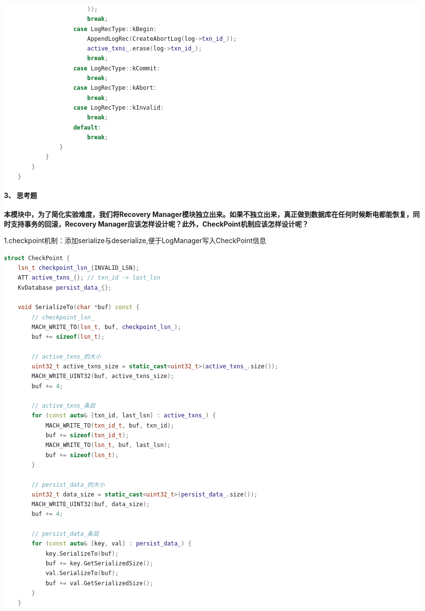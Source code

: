 ```cpp
                        ));
                        break;
                    case LogRecType::kBegin:
                        AppendLogRec(CreateAbortLog(log->txn_id_));
                        active_txns_.erase(log->txn_id_); 
                        break;
                    case LogRecType::kCommit:
                        break;
                    case LogRecType::kAbort:
                        break;
                    case LogRecType::kInvalid:
                        break;
                    default:
                        break;
                }
            }
        }
    }
```

<div STYLE="page-break-after: always;"></div>

#### 3、 思考题
**本模块中，为了简化实验难度，我们将Recovery Manager模块独立出来。如果不独立出来，真正做到数据库在任何时候断电都能恢复，同时支持事务的回滚，Recovery Manager应该怎样设计呢？此外，CheckPoint机制应该怎样设计呢？**  

1.checkpoint机制：添加serialize与deserialize,便于LogManager写入CheckPoint信息  
```cpp
struct CheckPoint {
    lsn_t checkpoint_lsn_{INVALID_LSN};
    ATT active_txns_{}; // txn_id -> last_lsn
    KvDatabase persist_data_{};

    void SerializeTo(char *buf) const {
        // checkpoint_lsn_
        MACH_WRITE_TO(lsn_t, buf, checkpoint_lsn_);
        buf += sizeof(lsn_t);
        
        // active_txns_的大小
        uint32_t active_txns_size = static_cast<uint32_t>(active_txns_.size());
        MACH_WRITE_UINT32(buf, active_txns_size);
        buf += 4;
        
        // active_txns_条目
        for (const auto& [txn_id, last_lsn] : active_txns_) {
            MACH_WRITE_TO(txn_id_t, buf, txn_id);
            buf += sizeof(txn_id_t);
            MACH_WRITE_TO(lsn_t, buf, last_lsn);
            buf += sizeof(lsn_t);
        }
        
        // persist_data_的大小
        uint32_t data_size = static_cast<uint32_t>(persist_data_.size());
        MACH_WRITE_UINT32(buf, data_size);
        buf += 4;
        
        // persist_data_条目
        for (const auto& [key, val] : persist_data_) {
            key.SerializeTo(buf);
            buf += key.GetSerializedSize();
            val.SerializeTo(buf);
            buf += val.GetSerializedSize();
        }
    }
```
